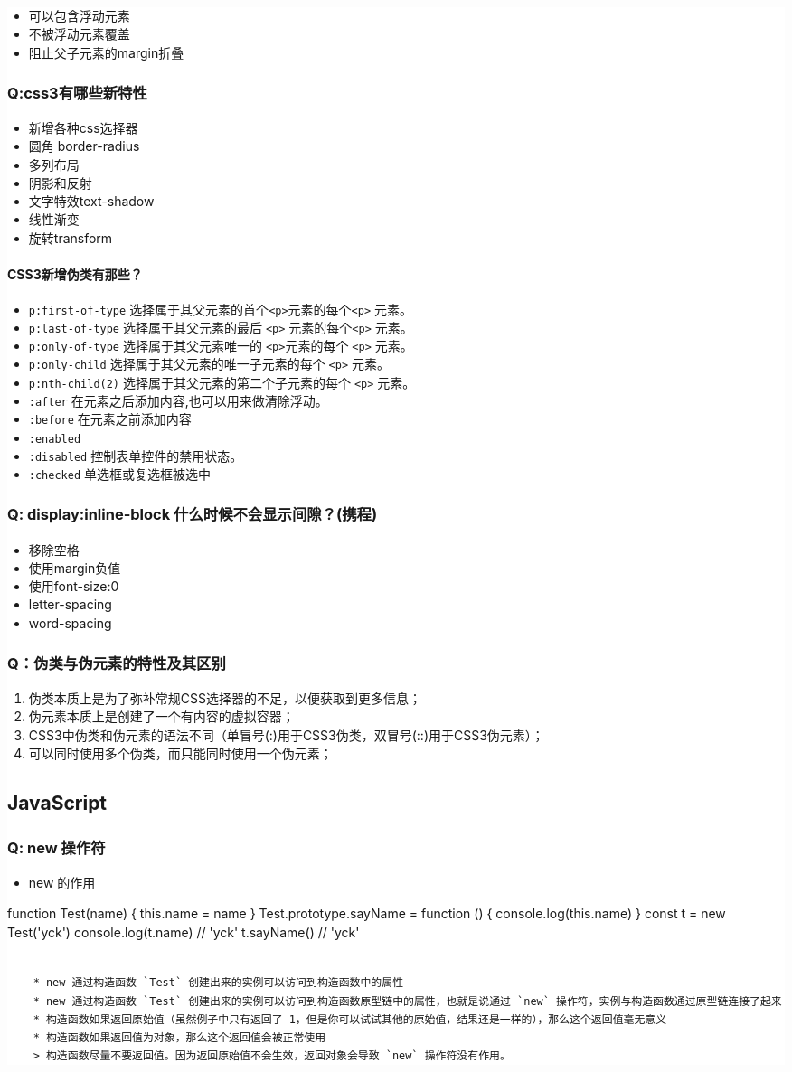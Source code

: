   * 可以包含浮动元素
  * 不被浮动元素覆盖
  * 阻止父子元素的margin折叠

### Q:css3有哪些新特性

* 新增各种css选择器
* 圆角 border-radius
* 多列布局
* 阴影和反射
* 文字特效text-shadow
* 线性渐变
* 旋转transform

#### CSS3新增伪类有那些？

* `p:first-of-type` 选择属于其父元素的首个`<p>`元素的每个`<p>` 元素。
* `p:last-of-type` 选择属于其父元素的最后 `<p>` 元素的每个`<p>` 元素。
* `p:only-of-type` 选择属于其父元素唯一的 `<p>`元素的每个 `<p>` 元素。
* `p:only-child` 选择属于其父元素的唯一子元素的每个 `<p>` 元素。
* `p:nth-child(2)` 选择属于其父元素的第二个子元素的每个 `<p>` 元素。
* `:after` 在元素之后添加内容,也可以用来做清除浮动。
* `:before` 在元素之前添加内容
* `:enabled`
* `:disabled` 控制表单控件的禁用状态。
* `:checked` 单选框或复选框被选中

### Q: display:inline-block 什么时候不会显示间隙？(携程)

* 移除空格
* 使用margin负值
* 使用font-size:0
* letter-spacing
* word-spacing

### Q：伪类与伪元素的特性及其区别

1. 伪类本质上是为了弥补常规CSS选择器的不足，以便获取到更多信息；
2. 伪元素本质上是创建了一个有内容的虚拟容器；
3. CSS3中伪类和伪元素的语法不同（单冒号(:)用于CSS3伪类，双冒号(::)用于CSS3伪元素）；
4. 可以同时使用多个伪类，而只能同时使用一个伪元素；

## JavaScript

### Q: new 操作符

* new 的作用

    ```js
function Test(name) {
  this.name = name
}
Test.prototype.sayName = function () {
    console.log(this.name)
}
const t = new Test('yck')
console.log(t.name) // 'yck'
t.sayName() // 'yck'
```

    * new 通过构造函数 `Test` 创建出来的实例可以访问到构造函数中的属性
    * new 通过构造函数 `Test` 创建出来的实例可以访问到构造函数原型链中的属性，也就是说通过 `new` 操作符，实例与构造函数通过原型链连接了起来
    * 构造函数如果返回原始值（虽然例子中只有返回了 1，但是你可以试试其他的原始值，结果还是一样的），那么这个返回值毫无意义
    * 构造函数如果返回值为对象，那么这个返回值会被正常使用
    > 构造函数尽量不要返回值。因为返回原始值不会生效，返回对象会导致 `new` 操作符没有作用。
```